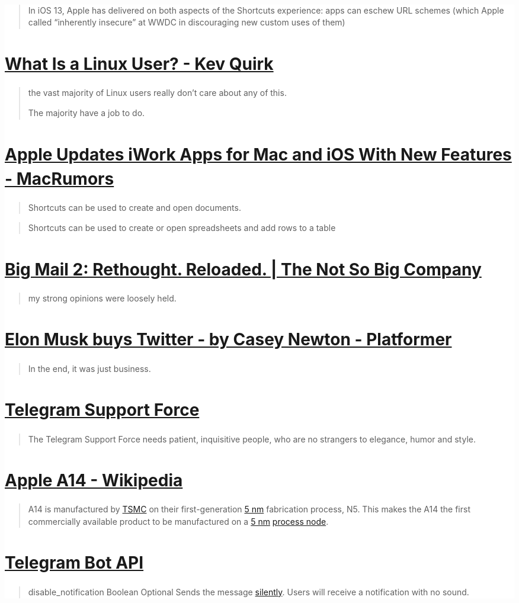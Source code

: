 > In iOS 13, Apple has delivered on both aspects of the Shortcuts experience: apps can eschew URL schemes (which Apple called “inherently insecure” at WWDC in discouraging new custom uses of them)

# [What Is a Linux User? - Kev Quirk](https://kevq.uk/what-is-a-linux-user/)

> the vast majority of Linux users really don’t care about any of this.
> 
> The majority have a job to do.

# [Apple Updates iWork Apps for Mac and iOS With New Features - MacRumors](https://www.macrumors.com/2022/04/07/iwork-app-update-version-12/)

> Shortcuts can be used to create and open documents.

> Shortcuts can be used to create or open spreadsheets and add rows to a table

# [Big Mail 2: Rethought. Reloaded. | The Not So Big Company](https://notsobig.co/blog/2022-04-07-big-mail-2/)

> my strong opinions were loosely held.

# [Elon Musk buys Twitter - by Casey Newton - Platformer](https://www.platformer.news/p/elon-musk-buys-twitter?s=r)

> In the end, it was just business.

# [Telegram Support Force](https://tsf.telegram.org/)

> The Telegram Support Force needs patient, inquisitive people, who are no strangers to elegance, humor and style.

# [Apple A14 - Wikipedia](https://en.m.wikipedia.org/wiki/Apple_A14)

> A14 is manufactured by [TSMC](/wiki/TSMC "TSMC") on their first-generation [5 nm](/wiki/5_nanometer "5 nanometer") fabrication process, N5. This makes the A14 the first commercially available product to be manufactured on a [5 nm](/wiki/5_nm_process "5 nm process") [process node](/wiki/Semiconductor_device_fabrication "Semiconductor device fabrication").

# [Telegram Bot API](https://core.telegram.org/bots/api#sendmessage)

> disable\_notification Boolean Optional Sends the message [silently](https://telegram.org/blog/channels-2-0#silent-messages). Users will receive a notification with no sound.

